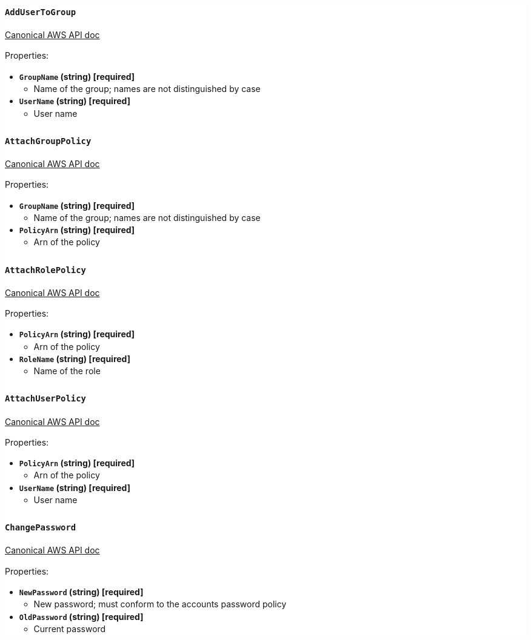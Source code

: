 
### `AddUserToGroup`

[Canonical AWS API doc](https://docs.aws.amazon.com/IAM/latest/APIReference/API_AddUserToGroup.html)

Properties:
- **`GroupName` (string) [required]**
  - Name of the group; names are not distinguished by case
- **`UserName` (string) [required]**
  - User name


### `AttachGroupPolicy`

[Canonical AWS API doc](https://docs.aws.amazon.com/IAM/latest/APIReference/API_AttachGroupPolicy.html)

Properties:
- **`GroupName` (string) [required]**
  - Name of the group; names are not distinguished by case
- **`PolicyArn` (string) [required]**
  - Arn of the policy


### `AttachRolePolicy`

[Canonical AWS API doc](https://docs.aws.amazon.com/IAM/latest/APIReference/API_AttachRolePolicy.html)

Properties:
- **`PolicyArn` (string) [required]**
  - Arn of the policy
- **`RoleName` (string) [required]**
  - Name of the role


### `AttachUserPolicy`

[Canonical AWS API doc](https://docs.aws.amazon.com/IAM/latest/APIReference/API_AttachUserPolicy.html)

Properties:
- **`PolicyArn` (string) [required]**
  - Arn of the policy
- **`UserName` (string) [required]**
  - User name


### `ChangePassword`

[Canonical AWS API doc](https://docs.aws.amazon.com/IAM/latest/APIReference/API_ChangePassword.html)

Properties:
- **`NewPassword` (string) [required]**
  - New password; must conform to the accounts password policy
- **`OldPassword` (string) [required]**
  - Current password
